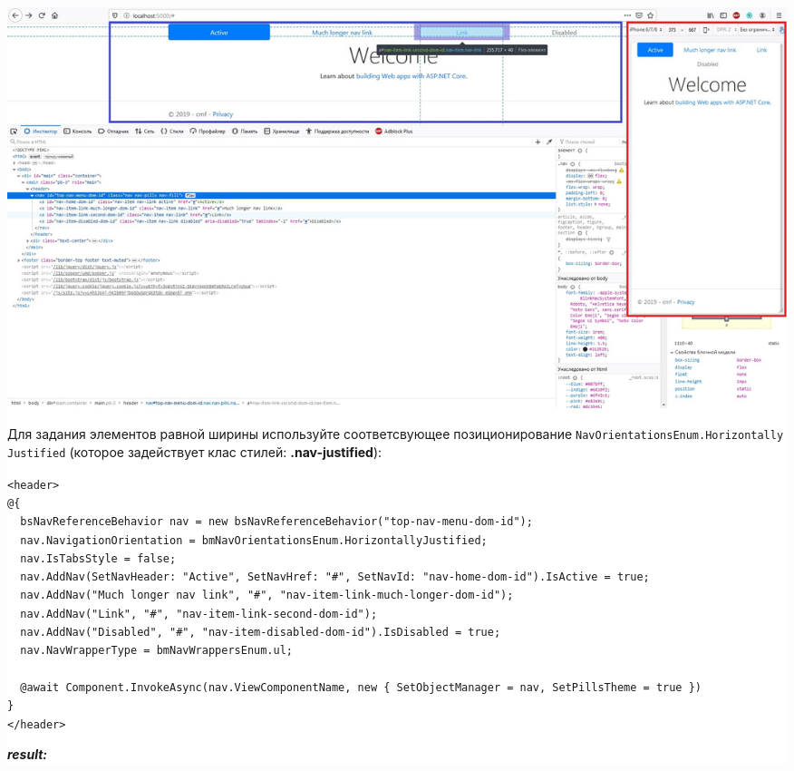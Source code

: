 ![Bootstrap - Fill (base demo pills fill nav->a)](../demo/nav-pills-fill-nav-a.jpg)

Для задания элементов равной ширины используйте соответсвующее позиционирование `NavOrientationsEnum.HorizontallyJustified` (которое задействует клас стилей: **.nav-justified**):
```cshtml
<header>
@{
  bsNavReferenceBehavior nav = new bsNavReferenceBehavior("top-nav-menu-dom-id");
  nav.NavigationOrientation = bmNavOrientationsEnum.HorizontallyJustified;
  nav.IsTabsStyle = false;
  nav.AddNav(SetNavHeader: "Active", SetNavHref: "#", SetNavId: "nav-home-dom-id").IsActive = true;
  nav.AddNav("Much longer nav link", "#", "nav-item-link-much-longer-dom-id");
  nav.AddNav("Link", "#", "nav-item-link-second-dom-id");
  nav.AddNav("Disabled", "#", "nav-item-disabled-dom-id").IsDisabled = true;
  nav.NavWrapperType = bmNavWrappersEnum.ul;

  @await Component.InvokeAsync(nav.ViewComponentName, new { SetObjectManager = nav, SetPillsTheme = true })
}
</header>
```
***result:***